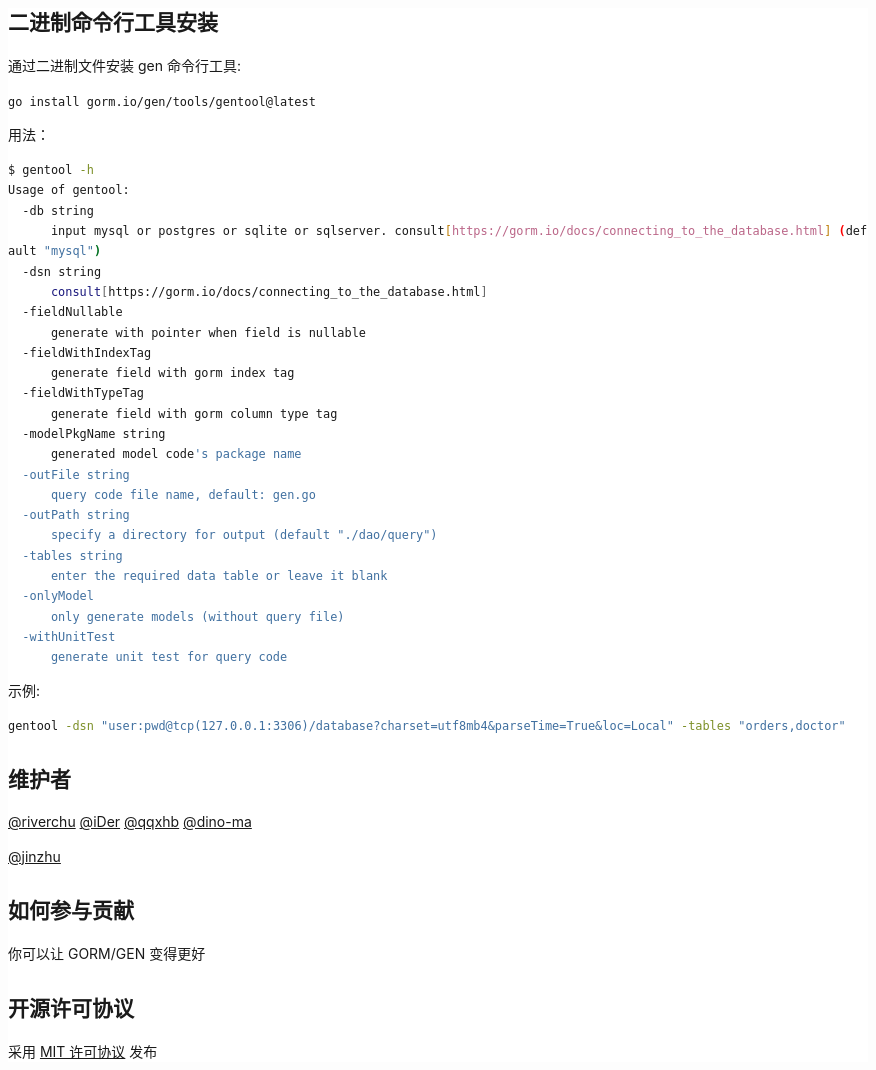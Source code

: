 ## <span id="binary">二进制命令行工具安装</span>

通过二进制文件安装 gen 命令行工具:

```bash
go install gorm.io/gen/tools/gentool@latest
```

用法：

```bash
$ gentool -h
Usage of gentool:
  -db string
      input mysql or postgres or sqlite or sqlserver. consult[https://gorm.io/docs/connecting_to_the_database.html] (default "mysql")
  -dsn string
      consult[https://gorm.io/docs/connecting_to_the_database.html]
  -fieldNullable
      generate with pointer when field is nullable
  -fieldWithIndexTag
      generate field with gorm index tag
  -fieldWithTypeTag
      generate field with gorm column type tag
  -modelPkgName string
      generated model code's package name
  -outFile string
      query code file name, default: gen.go
  -outPath string
      specify a directory for output (default "./dao/query")
  -tables string
      enter the required data table or leave it blank
  -onlyModel
      only generate models (without query file)
  -withUnitTest
      generate unit test for query code
```

示例:

``` bash
gentool -dsn "user:pwd@tcp(127.0.0.1:3306)/database?charset=utf8mb4&parseTime=True&loc=Local" -tables "orders,doctor"
```

## <span id="maintainers">维护者</span>

[@riverchu](https://github.com/riverchu) [@iDer](https://github.com/idersec) [@qqxhb](https://github.com/qqxhb) [@dino-ma](https://github.com/dino-ma)

[@jinzhu](https://github.com/jinzhu)

## <span id="contributing">如何参与贡献</span>

你可以让 GORM/GEN 变得更好

## <span id="license">开源许可协议</span>

采用 [MIT 许可协议](https://github.com/go-gorm/gen/blob/master/License) 发布
